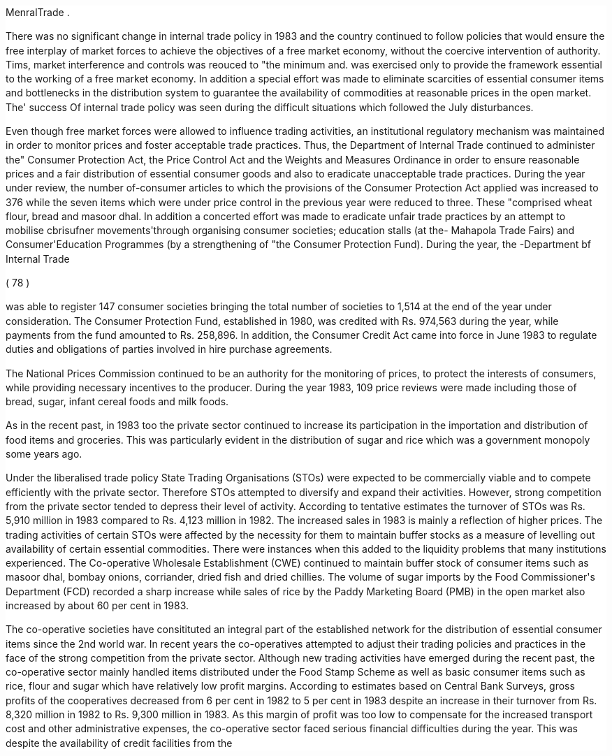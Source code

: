 MenralTrade .

There was no significant change in internal trade policy in 1983 and the country continued to follow policies that would ensure the free interplay of market forces to achieve the objectives of a free market economy, without the coercive intervention of authority. Tims, market interference and controls was reouced to "the minimum and. was exercised only to provide the framework essential to the working of a free market economy. In addition a special effort was made to eliminate scarcities of essential consumer items and bottlenecks in the distribution system to guarantee the availability of commodities at reasonable prices in the open market. The' success Of internal trade policy was seen during the difficult situations which followed the July disturbances.

Even though free market forces were allowed to influence trading activities, an institutional regulatory mechanism was maintained in order to monitor prices and foster acceptable trade practices. Thus, the Department of Internal Trade continued to administer the" Consumer Protection Act, the Price Control Act and the Weights and Measures Ordinance in order to ensure reasonable prices and a fair distribution of essential consumer goods and also to eradicate unacceptable trade practices. During the year under review, the number of-consumer articles to which the provisions of the Consumer Protection Act applied was increased to 376 while the seven items which were under price control in the previous year were reduced to three. These "comprised wheat flour, bread and masoor dhal. In addition a concerted effort was made to eradicate unfair trade practices by an attempt to mobilise cbrisufner movements'through organising consumer societies; education stalls (at the- Mahapola Trade Fairs) and Consumer'Education Programmes (by a strengthening of "the Consumer Protection Fund). During the year, the -Department bf Internal Trade

( 78 )

was able to register 147 consumer societies bringing the total number of societies to 1,514 at the end of the year under consideration. The Consumer Protection Fund, established in 1980, was credited with Rs. 974,563 during the year, while payments from the fund amounted to Rs. 258,896. In addition, the Consumer Credit Act came into force in June 1983 to regulate duties and obligations of parties involved in hire purchase agreements.

The National Prices Commission continued to be an authority for the moni­toring of prices, to protect the interests of consumers, while providing necessary incentives to the producer. During the year 1983, 109 price reviews were made including those of bread, sugar, infant cereal foods and milk foods.

As in the recent past, in 1983 too the private sector continued to increase its participation in the importation and distribution of food items and groceries. This was particularly evident in the distribution of sugar and rice which was a government monopoly some years ago.

Under the liberalised trade policy State Trading Organisations (STOs) were expected to be commercially viable and to compete efficiently with the private sector. Therefore STOs attempted to diversify and expand their activities. However, strong competition from the private sector tended to depress their level of activity. According to tentative estimates the turnover of STOs was Rs. 5,910 million in 1983 compared to Rs. 4,123 million in 1982. The increased sales in 1983 is mainly a reflection of higher prices. The trading activities of certain STOs were affected by the necessity for them to maintain buffer stocks as a measure of levelling out availability of certain essential commodities. There were instances when this added to the liqui­dity problems that many institutions experienced. The Co-operative Wholesale Establishment (CWE) continued to maintain buffer stock of consumer items such as masoor dhal, bombay onions, corriander, dried fish and dried chillies. The volume of sugar imports by the Food Commissioner's Department (FCD) recorded a sharp increase while sales of rice by the Paddy Marketing Board (PMB) in the open market also increased by about 60 per cent in 1983.

The co-operative societies have consitituted an integral part of the established network for the distribution of essential consumer items since the 2nd world war. In recent years the co-operatives attempted to adjust their trading policies and practices in the face of the strong competition from the private sector. Although new trading activities have emerged during the recent past, the co-operative sector mainly handled items distributed under the Food Stamp Scheme as well as basic consumer items such as rice, flour and sugar which have relatively low profit margins. According to estimates based on Central Bank Surveys, gross profits of the co­operatives decreased from 6 per cent in 1982 to 5 per cent in 1983 despite an increase in their turnover from Rs. 8,320 million in 1982 to Rs. 9,300 million in 1983. As this margin of profit was too low to compensate for the increased transport cost and other administrative expenses, the co-operative sector faced serious financial diffi­culties during the year. This was despite the availability of credit facilities from the
